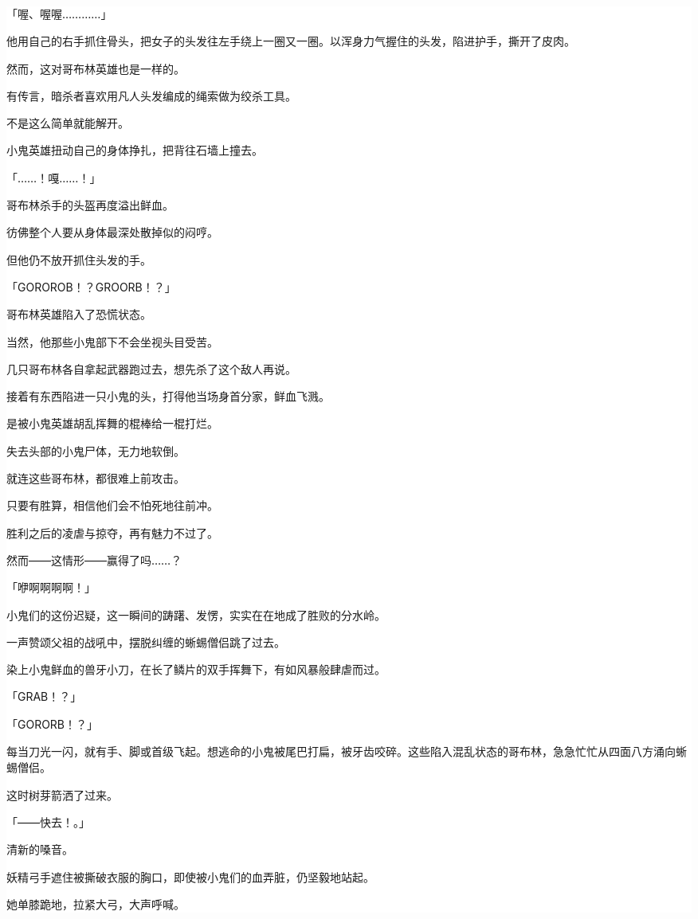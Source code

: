 「喔、喔喔…………」

他用自己的右手抓住骨头，把女子的头发往左手绕上一圈又一圈。以浑身力气握住的头发，陷进护手，撕开了皮肉。

然而，这对哥布林英雄也是一样的。

有传言，暗杀者喜欢用凡人头发编成的绳索做为绞杀工具。

不是这么简单就能解开。

小鬼英雄扭动自己的身体挣扎，把背往石墙上撞去。

「……！嘎……！」

哥布林杀手的头盔再度溢出鲜血。

彷佛整个人要从身体最深处散掉似的闷哼。

但他仍不放开抓住头发的手。

「GOROROB！？GROORB！？」

哥布林英雄陷入了恐慌状态。

当然，他那些小鬼部下不会坐视头目受苦。

几只哥布林各自拿起武器跑过去，想先杀了这个敌人再说。

接着有东西陷进一只小鬼的头，打得他当场身首分家，鲜血飞溅。

是被小鬼英雄胡乱挥舞的棍棒给一棍打烂。

失去头部的小鬼尸体，无力地软倒。

就连这些哥布林，都很难上前攻击。

只要有胜算，相信他们会不怕死地往前冲。

胜利之后的凌虐与掠夺，再有魅力不过了。

然而——这情形——赢得了吗……？

「咿啊啊啊啊！」

小鬼们的这份迟疑，这一瞬间的踌躇、发愣，实实在在地成了胜败的分水岭。

一声赞颂父祖的战吼中，摆脱纠缠的蜥蜴僧侣跳了过去。

染上小鬼鲜血的兽牙小刀，在长了鳞片的双手挥舞下，有如风暴般肆虐而过。

「GRAB！？」

「GORORB！？」

每当刀光一闪，就有手、脚或首级飞起。想逃命的小鬼被尾巴打扁，被牙齿咬碎。这些陷入混乱状态的哥布林，急急忙忙从四面八方涌向蜥蜴僧侣。

这时树芽箭洒了过来。

「——快去！。」

清新的嗓音。

妖精弓手遮住被撕破衣服的胸口，即使被小鬼们的血弄脏，仍坚毅地站起。

她单膝跪地，拉紧大弓，大声呼喊。
